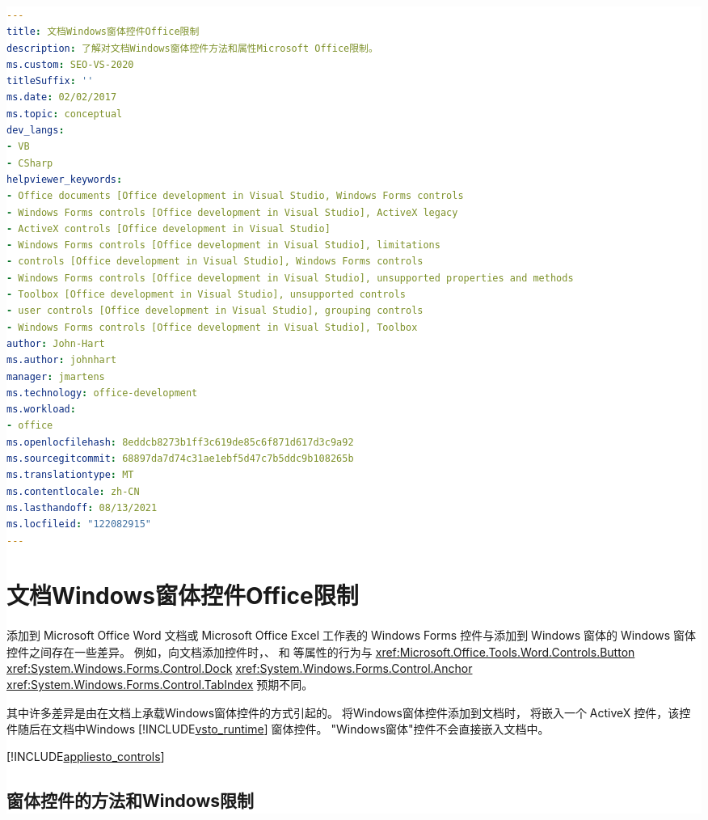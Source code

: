 ```yaml
---
title: 文档Windows窗体控件Office限制
description: 了解对文档Windows窗体控件方法和属性Microsoft Office限制。
ms.custom: SEO-VS-2020
titleSuffix: ''
ms.date: 02/02/2017
ms.topic: conceptual
dev_langs:
- VB
- CSharp
helpviewer_keywords:
- Office documents [Office development in Visual Studio, Windows Forms controls
- Windows Forms controls [Office development in Visual Studio], ActiveX legacy
- ActiveX controls [Office development in Visual Studio]
- Windows Forms controls [Office development in Visual Studio], limitations
- controls [Office development in Visual Studio], Windows Forms controls
- Windows Forms controls [Office development in Visual Studio], unsupported properties and methods
- Toolbox [Office development in Visual Studio], unsupported controls
- user controls [Office development in Visual Studio], grouping controls
- Windows Forms controls [Office development in Visual Studio], Toolbox
author: John-Hart
ms.author: johnhart
manager: jmartens
ms.technology: office-development
ms.workload:
- office
ms.openlocfilehash: 8eddcb8273b1ff3c619de85c6f871d617d3c9a92
ms.sourcegitcommit: 68897da7d74c31ae1ebf5d47c7b5ddc9b108265b
ms.translationtype: MT
ms.contentlocale: zh-CN
ms.lasthandoff: 08/13/2021
ms.locfileid: "122082915"
---
```

# <a name="limitations-of-windows-forms-controls-on-office-documents"></a>文档Windows窗体控件Office限制

添加到 Microsoft Office Word 文档或 Microsoft Office Excel 工作表的 Windows Forms 控件与添加到 Windows 窗体的 Windows 窗体控件之间存在一些差异。 例如，向文档添加控件时，、 和 等属性的行为与 <xref:Microsoft.Office.Tools.Word.Controls.Button> <xref:System.Windows.Forms.Control.Dock> <xref:System.Windows.Forms.Control.Anchor> <xref:System.Windows.Forms.Control.TabIndex> 预期不同。

其中许多差异是由在文档上承载Windows窗体控件的方式引起的。 将Windows窗体控件添加到文档时， 将嵌入一个 ActiveX 控件，该控件随后在文档中Windows [!INCLUDE[vsto_runtime](../vsto/includes/vsto-runtime-md.md)] 窗体控件。 "Windows窗体"控件不会直接嵌入文档中。

[!INCLUDE[appliesto_controls](../vsto/includes/appliesto-controls-md.md)]

## <a name="limitations-of-methods-and-properties-of-windows-forms-controls"></a>窗体控件的方法和Windows限制
